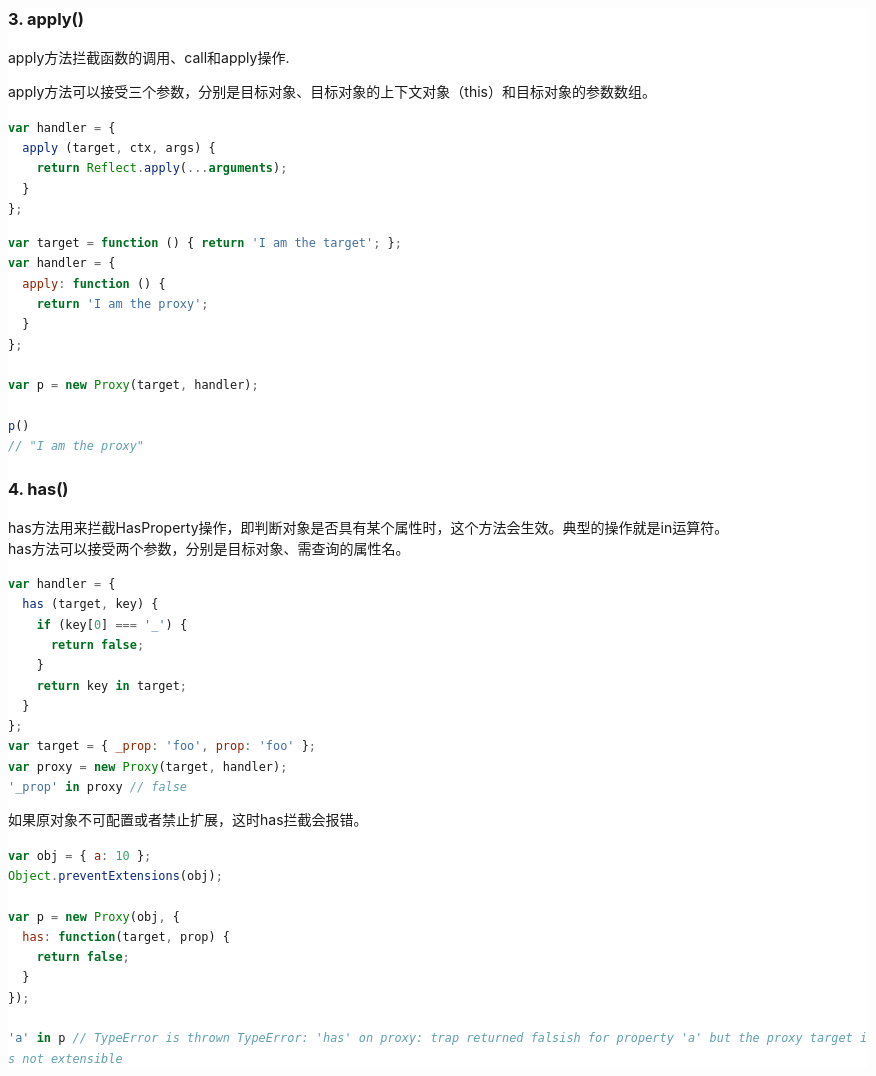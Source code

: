 ### 3. apply()

apply方法拦截函数的调用、call和apply操作.  

apply方法可以接受三个参数，分别是目标对象、目标对象的上下文对象（this）和目标对象的参数数组。  

```js
var handler = {
  apply (target, ctx, args) {
    return Reflect.apply(...arguments);
  }
};
```

```js
var target = function () { return 'I am the target'; };
var handler = {
  apply: function () {
    return 'I am the proxy';
  }
};

var p = new Proxy(target, handler);

p()
// "I am the proxy"
```

### 4. has()

has方法用来拦截HasProperty操作，即判断对象是否具有某个属性时，这个方法会生效。典型的操作就是in运算符。  
has方法可以接受两个参数，分别是目标对象、需查询的属性名。  

```js
var handler = {
  has (target, key) {
    if (key[0] === '_') {
      return false;
    }
    return key in target;
  }
};
var target = { _prop: 'foo', prop: 'foo' };
var proxy = new Proxy(target, handler);
'_prop' in proxy // false
```

如果原对象不可配置或者禁止扩展，这时has拦截会报错。

```js
var obj = { a: 10 };
Object.preventExtensions(obj);

var p = new Proxy(obj, {
  has: function(target, prop) {
    return false;
  }
});

'a' in p // TypeError is thrown TypeError: 'has' on proxy: trap returned falsish for property 'a' but the proxy target is not extensible

```


  [Symbol.for('secret')]: '4',